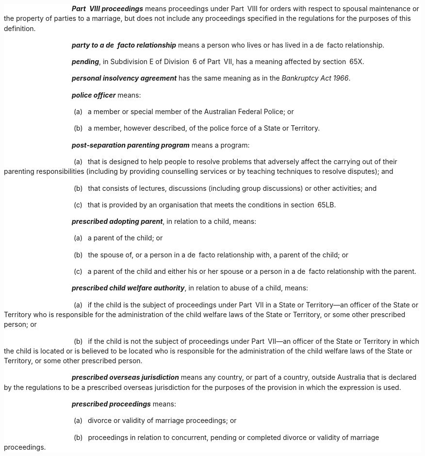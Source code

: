                     <a name="part-viii-proceing"></a>**_Part VIII proceedings_** means proceedings under Part VIII for orders with respect to spousal maintenance or the property of parties to a marriage, but does not include any proceedings specified in the regulations for the purposes of this definition.

                    <a name="parti-de-facto-relatship"></a>**_party to a de facto relationship_** means a person who lives or has lived in a de facto relationship.

                    <a name="pend"></a>**_pending_**, in Subdivision E of Division 6 of Part VII, has a meaning affected by section 65X.

                    <a name="person-insolv-agreem"></a>**_personal insolvency agreement_** has the same meaning as in the _Bankruptcy Act 1966_.

                    <a name="polic-offic"></a>**_police officer_** means:

                     (a)  a member or special member of the Australian Federal Police; or

                     (b)  a member, however described, of the police force of a State or Territory.

                    <a name="post-separ-parent-program"></a>**_post‑separation parenting program_** means a program:

                     (a)  that is designed to help people to resolve problems that adversely affect the carrying out of their parenting responsibilities (including by providing counselling services or by teaching techniques to resolve disputes); and

                     (b)  that consists of lectures, discussions (including group discussions) or other activities; and

                     (c)  that is provided by an organisation that meets the conditions in section 65LB.

                    <a name="prescrib-adopting-parent"></a>**_prescribed adopting parent_**, in relation to a child, means:

                     (a)  a parent of the child; or

                     (b)  the spouse of, or a person in a de facto relationship with, a parent of the child; or

                     (c)  a parent of the child and either his or her spouse or a person in a de facto relationship with the parent.

                    <a name="prescrib-child-welfar-author"></a>**_prescribed child welfare authority_**, in relation to abuse of a child, means:

                     (a)  if the child is the subject of proceedings under Part VII in a State or Territory—an officer of the State or Territory who is responsible for the administration of the child welfare laws of the State or Territory, or some other prescribed person; or

                     (b)  if the child is not the subject of proceedings under Part VII—an officer of the State or Territory in which the child is located or is believed to be located who is responsible for the administration of the child welfare laws of the State or Territory, or some other prescribed person.

                    <a name="prescrib-oversea-jurisdict"></a>**_prescribed overseas jurisdiction_** means any country, or part of a country, outside Australia that is declared by the regulations to be a prescribed overseas jurisdiction for the purposes of the provision in which the expression is used.

                    <a name="prescrib-proceing"></a>**_prescribed proceedings_** means:

                     (a)  divorce or validity of marriage proceedings; or

                     (b)  proceedings in relation to concurrent, pending or completed divorce or validity of marriage proceedings.

